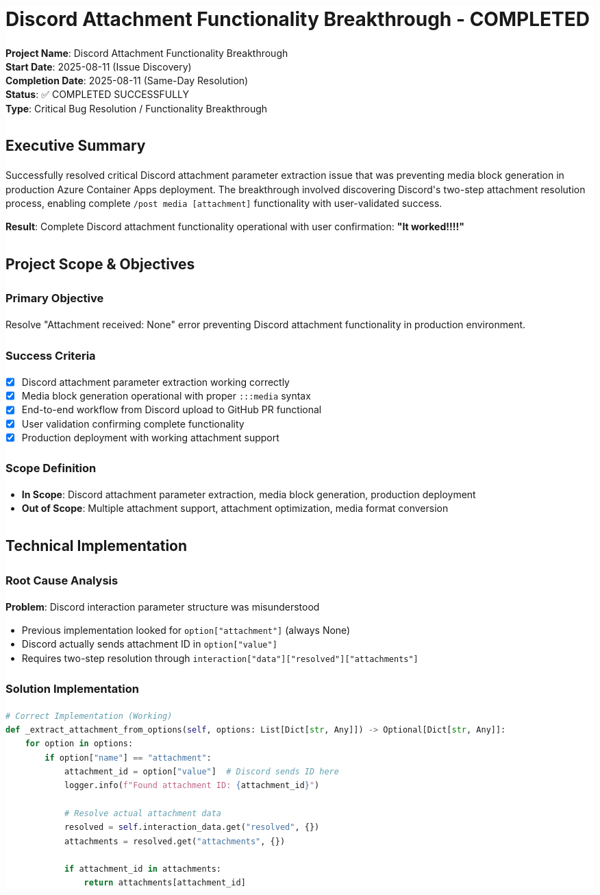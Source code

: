 # Discord Attachment Functionality Breakthrough - COMPLETED

**Project Name**: Discord Attachment Functionality Breakthrough  
**Start Date**: 2025-08-11 (Issue Discovery)  
**Completion Date**: 2025-08-11 (Same-Day Resolution)  
**Status**: ✅ COMPLETED SUCCESSFULLY  
**Type**: Critical Bug Resolution / Functionality Breakthrough  

## Executive Summary

Successfully resolved critical Discord attachment parameter extraction issue that was preventing media block generation in production Azure Container Apps deployment. The breakthrough involved discovering Discord's two-step attachment resolution process, enabling complete `/post media [attachment]` functionality with user-validated success.

**Result**: Complete Discord attachment functionality operational with user confirmation: **"It worked!!!!"**

## Project Scope & Objectives

### Primary Objective
Resolve "Attachment received: None" error preventing Discord attachment functionality in production environment.

### Success Criteria
- [x] Discord attachment parameter extraction working correctly
- [x] Media block generation operational with proper `:::media` syntax
- [x] End-to-end workflow from Discord upload to GitHub PR functional
- [x] User validation confirming complete functionality
- [x] Production deployment with working attachment support

### Scope Definition
- **In Scope**: Discord attachment parameter extraction, media block generation, production deployment
- **Out of Scope**: Multiple attachment support, attachment optimization, media format conversion

## Technical Implementation

### Root Cause Analysis
**Problem**: Discord interaction parameter structure was misunderstood
- Previous implementation looked for `option["attachment"]` (always None)
- Discord actually sends attachment ID in `option["value"]`
- Requires two-step resolution through `interaction["data"]["resolved"]["attachments"]`

### Solution Implementation
```python
# Correct Implementation (Working)
def _extract_attachment_from_options(self, options: List[Dict[str, Any]]) -> Optional[Dict[str, Any]]:
    for option in options:
        if option["name"] == "attachment":
            attachment_id = option["value"]  # Discord sends ID here
            logger.info(f"Found attachment ID: {attachment_id}")
            
            # Resolve actual attachment data
            resolved = self.interaction_data.get("resolved", {})
            attachments = resolved.get("attachments", {})
            
            if attachment_id in attachments:
                return attachments[attachment_id]
```